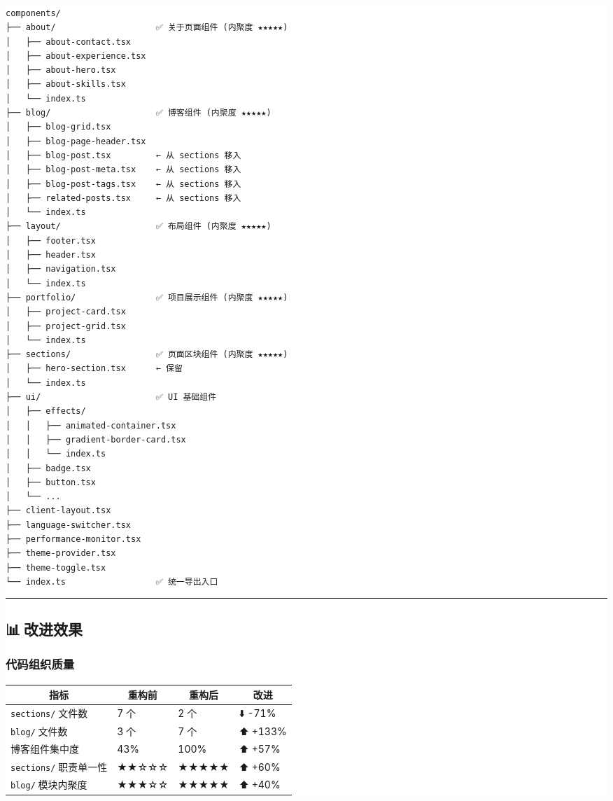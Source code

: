 ```
components/
├── about/                    ✅ 关于页面组件 (内聚度 ★★★★★)
│   ├── about-contact.tsx
│   ├── about-experience.tsx
│   ├── about-hero.tsx
│   ├── about-skills.tsx
│   └── index.ts
├── blog/                     ✅ 博客组件 (内聚度 ★★★★★)
│   ├── blog-grid.tsx
│   ├── blog-page-header.tsx
│   ├── blog-post.tsx         ← 从 sections 移入
│   ├── blog-post-meta.tsx    ← 从 sections 移入
│   ├── blog-post-tags.tsx    ← 从 sections 移入
│   ├── related-posts.tsx     ← 从 sections 移入
│   └── index.ts
├── layout/                   ✅ 布局组件 (内聚度 ★★★★★)
│   ├── footer.tsx
│   ├── header.tsx
│   ├── navigation.tsx
│   └── index.ts
├── portfolio/                ✅ 项目展示组件 (内聚度 ★★★★★)
│   ├── project-card.tsx
│   ├── project-grid.tsx
│   └── index.ts
├── sections/                 ✅ 页面区块组件 (内聚度 ★★★★★)
│   ├── hero-section.tsx      ← 保留
│   └── index.ts
├── ui/                       ✅ UI 基础组件
│   ├── effects/
│   │   ├── animated-container.tsx
│   │   ├── gradient-border-card.tsx
│   │   └── index.ts
│   ├── badge.tsx
│   ├── button.tsx
│   └── ...
├── client-layout.tsx
├── language-switcher.tsx
├── performance-monitor.tsx
├── theme-provider.tsx
├── theme-toggle.tsx
└── index.ts                  ✅ 统一导出入口
```

---

## 📊 改进效果

### 代码组织质量

| 指标 | 重构前 | 重构后 | 改进 |
|------|--------|--------|------|
| `sections/` 文件数 | 7 个 | 2 个 | ⬇️ -71% |
| `blog/` 文件数 | 3 个 | 7 个 | ⬆️ +133% |
| 博客组件集中度 | 43% | 100% | ⬆️ +57% |
| `sections/` 职责单一性 | ★★☆☆☆ | ★★★★★ | ⬆️ +60% |
| `blog/` 模块内聚度 | ★★★☆☆ | ★★★★★ | ⬆️ +40% |
